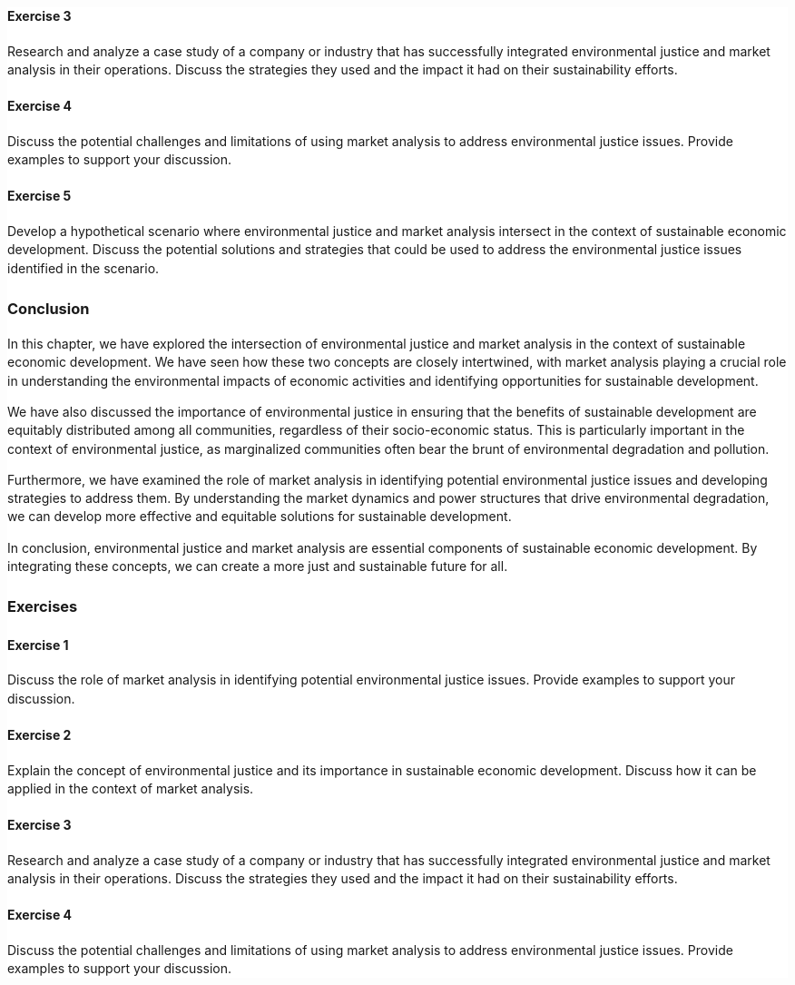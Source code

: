 #### Exercise 3
Research and analyze a case study of a company or industry that has successfully integrated environmental justice and market analysis in their operations. Discuss the strategies they used and the impact it had on their sustainability efforts.

#### Exercise 4
Discuss the potential challenges and limitations of using market analysis to address environmental justice issues. Provide examples to support your discussion.

#### Exercise 5
Develop a hypothetical scenario where environmental justice and market analysis intersect in the context of sustainable economic development. Discuss the potential solutions and strategies that could be used to address the environmental justice issues identified in the scenario.


### Conclusion

In this chapter, we have explored the intersection of environmental justice and market analysis in the context of sustainable economic development. We have seen how these two concepts are closely intertwined, with market analysis playing a crucial role in understanding the environmental impacts of economic activities and identifying opportunities for sustainable development.

We have also discussed the importance of environmental justice in ensuring that the benefits of sustainable development are equitably distributed among all communities, regardless of their socio-economic status. This is particularly important in the context of environmental justice, as marginalized communities often bear the brunt of environmental degradation and pollution.

Furthermore, we have examined the role of market analysis in identifying potential environmental justice issues and developing strategies to address them. By understanding the market dynamics and power structures that drive environmental degradation, we can develop more effective and equitable solutions for sustainable development.

In conclusion, environmental justice and market analysis are essential components of sustainable economic development. By integrating these concepts, we can create a more just and sustainable future for all.

### Exercises

#### Exercise 1
Discuss the role of market analysis in identifying potential environmental justice issues. Provide examples to support your discussion.

#### Exercise 2
Explain the concept of environmental justice and its importance in sustainable economic development. Discuss how it can be applied in the context of market analysis.

#### Exercise 3
Research and analyze a case study of a company or industry that has successfully integrated environmental justice and market analysis in their operations. Discuss the strategies they used and the impact it had on their sustainability efforts.

#### Exercise 4
Discuss the potential challenges and limitations of using market analysis to address environmental justice issues. Provide examples to support your discussion.
